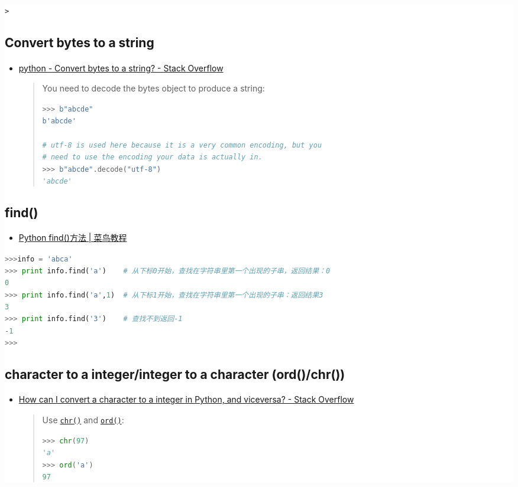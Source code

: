    > 

## Convert bytes to a string

- [python - Convert bytes to a string? - Stack Overflow](https://stackoverflow.com/questions/606191/convert-bytes-to-a-string)

    > You need to decode the bytes object to produce a string:
    > 
    > ```python
    > >>> b"abcde"
    > b'abcde'
    > 
    > # utf-8 is used here because it is a very common encoding, but you
    > # need to use the encoding your data is actually in.
    > >>> b"abcde".decode("utf-8")
    > 'abcde'
    > ```


## find()

- [Python find()方法 | 菜鸟教程](http://www.runoob.com/python/att-string-find.html)

```python
>>>info = 'abca'
>>> print info.find('a')    # 从下标0开始，查找在字符串里第一个出现的子串，返回结果：0
0
>>> print info.find('a',1)  # 从下标1开始，查找在字符串里第一个出现的子串：返回结果3
3
>>> print info.find('3')    # 查找不到返回-1
-1
>>>
```

## character to a integer/integer to a character (ord()/chr())

- [How can I convert a character to a integer in Python, and viceversa? - Stack Overflow](https://stackoverflow.com/questions/704152/how-can-i-convert-a-character-to-a-integer-in-python-and-viceversa)

    > Use [`chr()`](http://docs.python.org/library/functions.html#chr) and [`ord()`](http://docs.python.org/library/functions.html#ord):
    > 
    > ```python
    > >>> chr(97)
    > 'a'
    > >>> ord('a')
    > 97
    > ```
    > 
